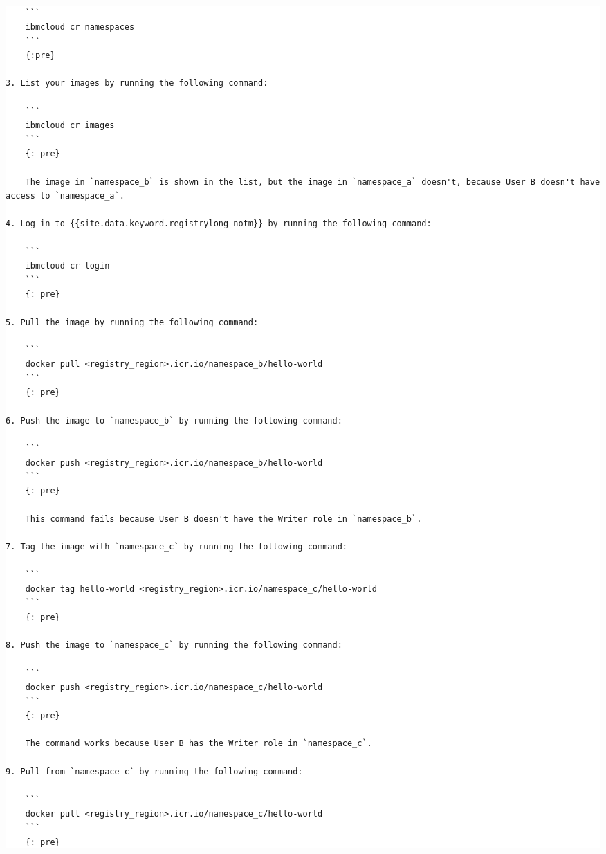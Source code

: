         ```
        ibmcloud cr namespaces
        ```
        {:pre}

    3. List your images by running the following command:

        ```
        ibmcloud cr images
        ```
        {: pre}

        The image in `namespace_b` is shown in the list, but the image in `namespace_a` doesn't, because User B doesn't have access to `namespace_a`.

    4. Log in to {{site.data.keyword.registrylong_notm}} by running the following command:

        ```
        ibmcloud cr login
        ```
        {: pre}

    5. Pull the image by running the following command:

        ```
        docker pull <registry_region>.icr.io/namespace_b/hello-world
        ```
        {: pre}

    6. Push the image to `namespace_b` by running the following command:

        ```
        docker push <registry_region>.icr.io/namespace_b/hello-world
        ```
        {: pre}

        This command fails because User B doesn't have the Writer role in `namespace_b`.

    7. Tag the image with `namespace_c` by running the following command:

        ```
        docker tag hello-world <registry_region>.icr.io/namespace_c/hello-world
        ```
        {: pre}

    8. Push the image to `namespace_c` by running the following command:

        ```
        docker push <registry_region>.icr.io/namespace_c/hello-world
        ```
        {: pre}

        The command works because User B has the Writer role in `namespace_c`.

    9. Pull from `namespace_c` by running the following command:

        ```
        docker pull <registry_region>.icr.io/namespace_c/hello-world
        ```
        {: pre}
